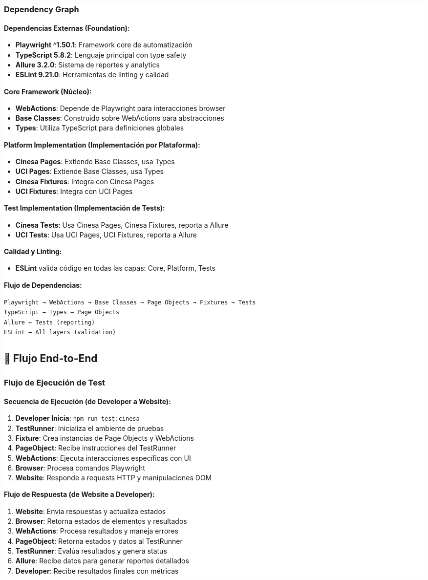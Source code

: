 ### Dependency Graph

**Dependencias Externas (Foundation):**
- **Playwright ^1.50.1**: Framework core de automatización
- **TypeScript 5.8.2**: Lenguaje principal con type safety
- **Allure 3.2.0**: Sistema de reportes y analytics
- **ESLint 9.21.0**: Herramientas de linting y calidad

**Core Framework (Núcleo):**
- **WebActions**: Depende de Playwright para interacciones browser
- **Base Classes**: Construido sobre WebActions para abstracciones
- **Types**: Utiliza TypeScript para definiciones globales

**Platform Implementation (Implementación por Plataforma):**
- **Cinesa Pages**: Extiende Base Classes, usa Types
- **UCI Pages**: Extiende Base Classes, usa Types
- **Cinesa Fixtures**: Integra con Cinesa Pages
- **UCI Fixtures**: Integra con UCI Pages

**Test Implementation (Implementación de Tests):**
- **Cinesa Tests**: Usa Cinesa Pages, Cinesa Fixtures, reporta a Allure
- **UCI Tests**: Usa UCI Pages, UCI Fixtures, reporta a Allure

**Calidad y Linting:**
- **ESLint** valida código en todas las capas: Core, Platform, Tests

**Flujo de Dependencias:**
```
Playwright → WebActions → Base Classes → Page Objects → Fixtures → Tests
TypeScript → Types → Page Objects
Allure ← Tests (reporting)
ESLint → All layers (validation)
```

## 🔄 Flujo End-to-End

### Flujo de Ejecución de Test

**Secuencia de Ejecución (de Developer a Website):**

1. **Developer Inicia**: `npm run test:cinesa`
2. **TestRunner**: Inicializa el ambiente de pruebas
3. **Fixture**: Crea instancias de Page Objects y WebActions
4. **PageObject**: Recibe instrucciones del TestRunner
5. **WebActions**: Ejecuta interacciones específicas con UI
6. **Browser**: Procesa comandos Playwright
7. **Website**: Responde a requests HTTP y manipulaciones DOM

**Flujo de Respuesta (de Website a Developer):**

1. **Website**: Envía respuestas y actualiza estados
2. **Browser**: Retorna estados de elementos y resultados
3. **WebActions**: Procesa resultados y maneja errores
4. **PageObject**: Retorna estados y datos al TestRunner
5. **TestRunner**: Evalúa resultados y genera status
6. **Allure**: Recibe datos para generar reportes detallados
7. **Developer**: Recibe resultados finales con métricas
